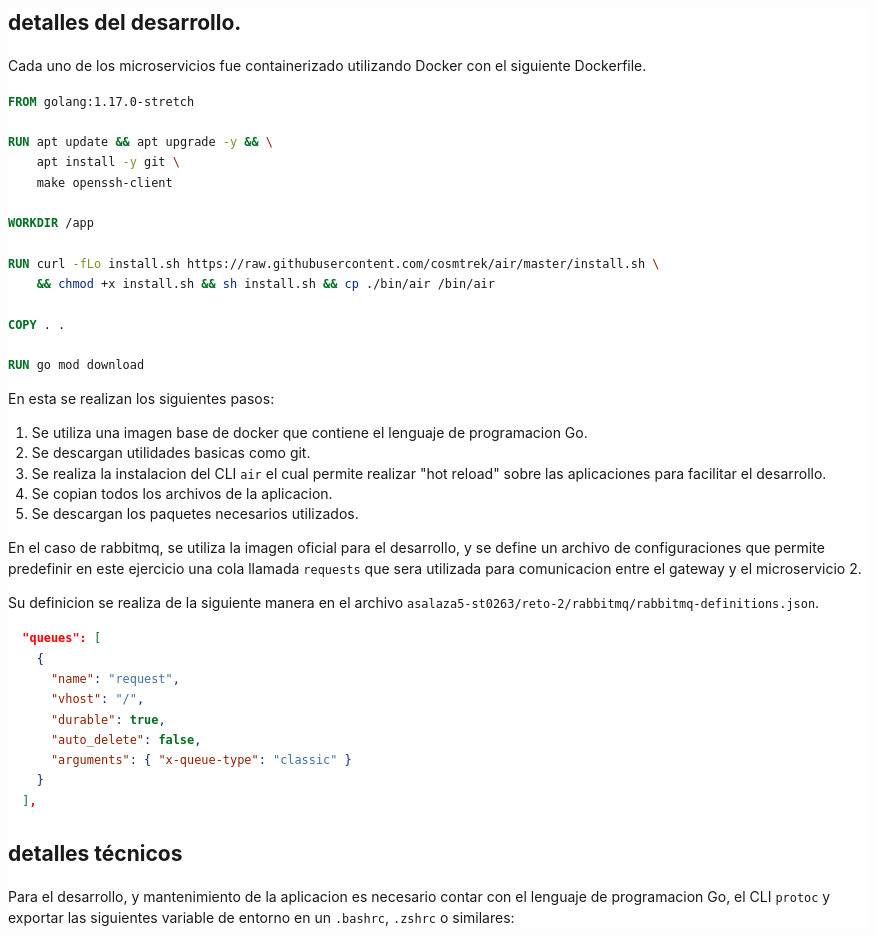 ## detalles del desarrollo.

Cada uno de los microservicios fue containerizado utilizando Docker con el siguiente Dockerfile.

```Dockerfile
FROM golang:1.17.0-stretch

RUN apt update && apt upgrade -y && \
    apt install -y git \
    make openssh-client

WORKDIR /app 

RUN curl -fLo install.sh https://raw.githubusercontent.com/cosmtrek/air/master/install.sh \
    && chmod +x install.sh && sh install.sh && cp ./bin/air /bin/air

COPY . .

RUN go mod download
```
En esta se realizan los siguientes pasos:

1. Se utiliza una imagen base de docker que contiene el lenguaje de programacion Go.
2. Se descargan utilidades basicas como git.
3. Se realiza la instalacion del CLI `air` el cual permite realizar "hot reload" sobre las aplicaciones para facilitar el desarrollo.
4. Se copian todos los archivos de la aplicacion.
5. Se descargan los paquetes necesarios utilizados.

En el caso de rabbitmq, se utiliza la imagen oficial para el desarrollo, y se define un archivo de configuraciones que permite predefinir en este ejercicio una cola llamada `requests` que sera utilizada para comunicacion entre el gateway y el microservicio 2.

Su definicion se realiza de  la siguiente manera en el archivo `asalaza5-st0263/reto-2/rabbitmq/rabbitmq-definitions.json`.

```json
  "queues": [
    {
      "name": "request",
      "vhost": "/",
      "durable": true,
      "auto_delete": false,
      "arguments": { "x-queue-type": "classic" }
    }
  ],
```


## detalles técnicos

Para el desarrollo, y mantenimiento de la aplicacion es necesario contar con el lenguaje de programacion Go, el CLI `protoc` y exportar las siguientes variable de entorno en un `.bashrc`, `.zshrc` o similares:
